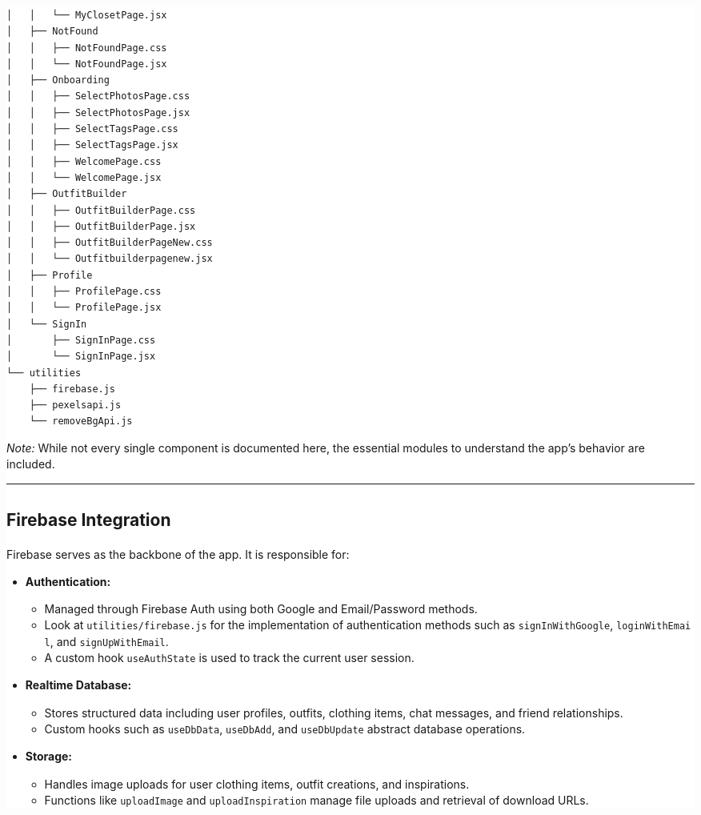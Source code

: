 ```
│   │   └── MyClosetPage.jsx
│   ├── NotFound
│   │   ├── NotFoundPage.css
│   │   └── NotFoundPage.jsx
│   ├── Onboarding
│   │   ├── SelectPhotosPage.css
│   │   ├── SelectPhotosPage.jsx
│   │   ├── SelectTagsPage.css
│   │   ├── SelectTagsPage.jsx
│   │   ├── WelcomePage.css
│   │   └── WelcomePage.jsx
│   ├── OutfitBuilder
│   │   ├── OutfitBuilderPage.css
│   │   ├── OutfitBuilderPage.jsx
│   │   ├── OutfitBuilderPageNew.css
│   │   └── Outfitbuilderpagenew.jsx
│   ├── Profile
│   │   ├── ProfilePage.css
│   │   └── ProfilePage.jsx
│   └── SignIn
│       ├── SignInPage.css
│       └── SignInPage.jsx
└── utilities
    ├── firebase.js
    ├── pexelsapi.js
    └── removeBgApi.js
```


*Note:* While not every single component is documented here, the essential modules to understand the app’s behavior are included.

---

## Firebase Integration

Firebase serves as the backbone of the app. It is responsible for:

- **Authentication:**  
  - Managed through Firebase Auth using both Google and Email/Password methods.
  - Look at `utilities/firebase.js` for the implementation of authentication methods such as `signInWithGoogle`, `loginWithEmail`, and `signUpWithEmail`.
  - A custom hook `useAuthState` is used to track the current user session.

- **Realtime Database:**  
  - Stores structured data including user profiles, outfits, clothing items, chat messages, and friend relationships.
  - Custom hooks such as `useDbData`, `useDbAdd`, and `useDbUpdate` abstract database operations.

- **Storage:**  
  - Handles image uploads for user clothing items, outfit creations, and inspirations.
  - Functions like `uploadImage` and `uploadInspiration` manage file uploads and retrieval of download URLs.

